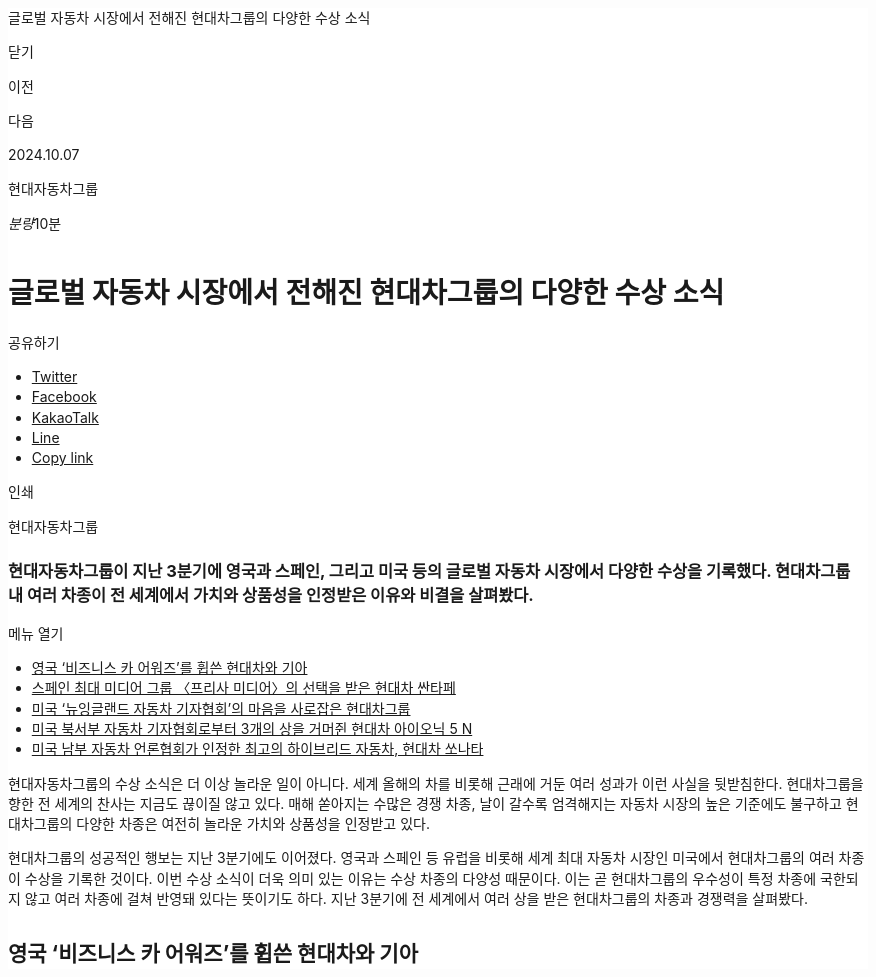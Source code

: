 글로벌 자동차 시장에서 전해진 현대차그룹의 다양한 수상 소식






닫기

이전

다음

2024.10.07

현대자동차그룹


*분량*10분

# 글로벌 자동차 시장에서 전해진 현대차그룹의 다양한 수상 소식

공유하기

* [Twitter](# "새창으로 열림")
* [Facebook](# "새창으로 열림")
* [KakaoTalk](# "새창으로 열림")
* [Line](# "새창으로 열림")
* [Copy link](#)

인쇄

현대자동차그룹



### 현대자동차그룹이 지난 3분기에 영국과 스페인, 그리고 미국 등의 글로벌 자동차 시장에서 다양한 수상을 기록했다. 현대차그룹 내 여러 차종이 전 세계에서 가치와 상품성을 인정받은 이유와 비결을 살펴봤다.

메뉴 열기

* [영국 ‘비즈니스 카 어워즈’를 휩쓴 현대차와 기아](#target3)
* [스페인 최대 미디어 그룹 〈프리사 미디어〉의 선택을 받은 현대차 싼타페](#target14)
* [미국 ‘뉴잉글랜드 자동차 기자협회’의 마음을 사로잡은 현대차그룹](#target23)
* [미국 북서부 자동차 기자협회로부터 3개의 상을 거머쥔 현대차 아이오닉 5 N](#target40)
* [미국 남부 자동차 언론협회가 인정한 최고의 하이브리드 자동차, 현대차 쏘나타](#target47)



현대자동차그룹의 수상 소식은 더 이상 놀라운 일이 아니다. 세계 올해의 차를 비롯해 근래에 거둔 여러 성과가 이런 사실을 뒷받침한다. 현대차그룹을 향한 전 세계의 찬사는 지금도 끊이질 않고 있다. 매해 쏟아지는 수많은 경쟁 차종, 날이 갈수록 엄격해지는 자동차 시장의 높은 기준에도 불구하고 현대차그룹의 다양한 차종은 여전히 놀라운 가치와 상품성을 인정받고 있다.

현대차그룹의 성공적인 행보는 지난 3분기에도 이어졌다. 영국과 스페인 등 유럽을 비롯해 세계 최대 자동차 시장인 미국에서 현대차그룹의 여러 차종이 수상을 기록한 것이다. 이번 수상 소식이 더욱 의미 있는 이유는 수상 차종의 다양성 때문이다. 이는 곧 현대차그룹의 우수성이 특정 차종에 국한되지 않고 여러 차종에 걸쳐 반영돼 있다는 뜻이기도 하다. 지난 3분기에 전 세계에서 여러 상을 받은 현대차그룹의 차종과 경쟁력을 살펴봤다.

## 영국 ‘비즈니스 카 어워즈’를 휩쓴 현대차와 기아


